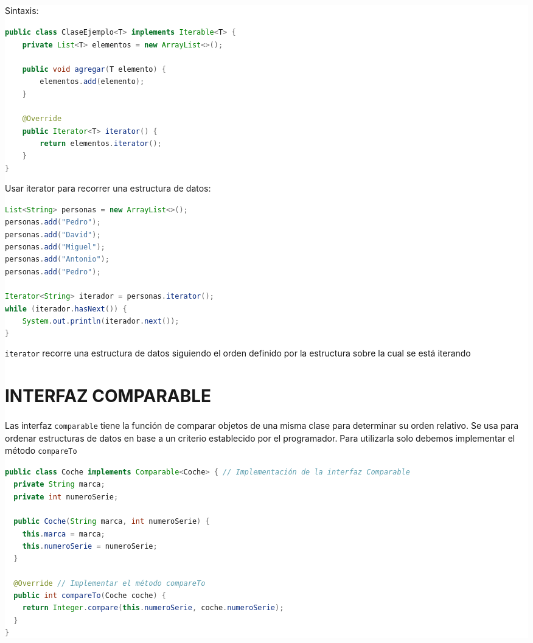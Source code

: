 Sintaxis: 

```java
public class ClaseEjemplo<T> implements Iterable<T> {
    private List<T> elementos = new ArrayList<>();

    public void agregar(T elemento) {
        elementos.add(elemento);
    }

    @Override
    public Iterator<T> iterator() {
        return elementos.iterator();
    }
}
```


Usar iterator para recorrer una estructura de datos: 
```java
List<String> personas = new ArrayList<>();
personas.add("Pedro");
personas.add("David");
personas.add("Miguel");
personas.add("Antonio");
personas.add("Pedro");

Iterator<String> iterador = personas.iterator();
while (iterador.hasNext()) {
    System.out.println(iterador.next());
}
```
`iterator` recorre una estructura de datos siguiendo el orden definido por la estructura sobre la cual se está iterando

# INTERFAZ COMPARABLE

Las interfaz `comparable` tiene la función de comparar objetos de una misma clase para determinar su orden relativo. Se
usa para ordenar estructuras de datos en base a un criterio establecido por el programador. Para utilizarla solo debemos 
implementar el método `compareTo`

```java
public class Coche implements Comparable<Coche> { // Implementación de la interfaz Comparable
  private String marca;
  private int numeroSerie;
  
  public Coche(String marca, int numeroSerie) {
    this.marca = marca;
    this.numeroSerie = numeroSerie;
  }

  @Override // Implementar el método compareTo
  public int compareTo(Coche coche) {
    return Integer.compare(this.numeroSerie, coche.numeroSerie);
  }
}

```
